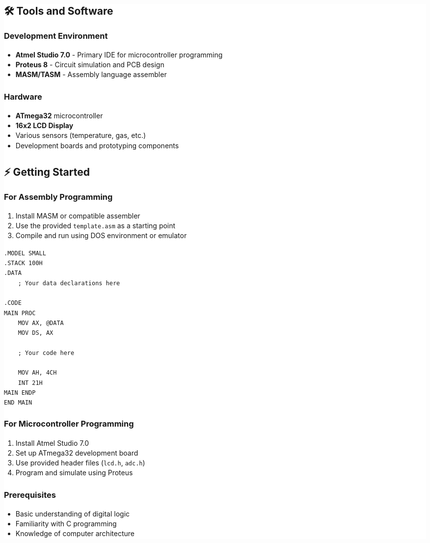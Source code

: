 ## 🛠️ Tools and Software

### Development Environment
- **Atmel Studio 7.0** - Primary IDE for microcontroller programming
- **Proteus 8** - Circuit simulation and PCB design
- **MASM/TASM** - Assembly language assembler

### Hardware
- **ATmega32** microcontroller
- **16x2 LCD Display**
- Various sensors (temperature, gas, etc.)
- Development boards and prototyping components

## ⚡ Getting Started

### For Assembly Programming
1. Install MASM or compatible assembler
2. Use the provided `template.asm` as a starting point
3. Compile and run using DOS environment or emulator

```assembly
.MODEL SMALL
.STACK 100H
.DATA
    ; Your data declarations here

.CODE
MAIN PROC
    MOV AX, @DATA
    MOV DS, AX
    
    ; Your code here
    
    MOV AH, 4CH
    INT 21H
MAIN ENDP
END MAIN
```

### For Microcontroller Programming
1. Install Atmel Studio 7.0
2. Set up ATmega32 development board
3. Use provided header files (`lcd.h`, `adc.h`)
4. Program and simulate using Proteus

### Prerequisites
- Basic understanding of digital logic
- Familiarity with C programming
- Knowledge of computer architecture
